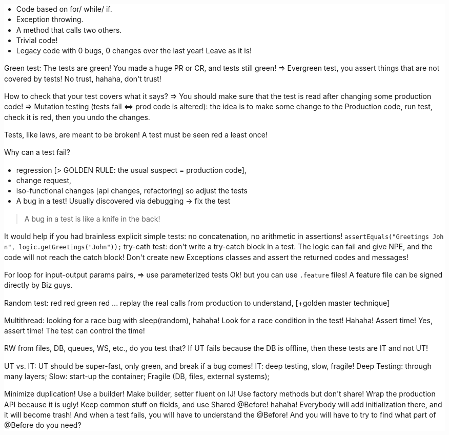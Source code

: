- Code based on for/ while/ if.
- Exception throwing.
- A method that calls two others.
- Trivial code!
- Legacy code with 0 bugs, 0 changes over the last year! Leave as it is!

Green test: The tests are green!
You made a huge PR or CR, and tests still green!
=> Evergreen test, you assert things that are not covered by tests! No trust, hahaha, don't trust!

How to check that your test covers what it says? 
=> You should make sure that the test is read after changing some production code! => Mutation testing (tests fail <=> prod code is altered): the idea is to make some change to the Production code, run test, check it is red, then you undo the changes. 

Tests, like laws, are meant to be broken! A test must be seen red a least once!

Why can a test fail? 

- regression [> GOLDEN RULE: the usual suspect = production code], 
- change request, 
- iso-functional changes [api changes, refactoring] so adjust the tests
- A bug in a test! Usually discovered via debugging -> fix the test 

> A bug in a test is like a knife in the back!

It would help if you had brainless explicit simple tests:
no concatenation, no arithmetic in assertions! `assertEquals("Greetings John", logic.getGreetings("John"));`
try-cath test: don't write a try-catch block in a test. The logic can fail and give NPE, and the code will not reach the catch block! Don't create new Exceptions classes and assert the returned codes and messages!

For loop for input-output params pairs, => use parameterized tests Ok! but you can use `.feature` files! A feature file can be signed directly by Biz guys.

Random test: red red green red ... replay the real calls from production to understand, [+golden master technique]

Multithread: looking for a race bug with sleep(random), hahaha! Look for a race condition in the test! Hahaha! Assert time! Yes, assert time! The test can control the time!

RW from files, DB, queues, WS, etc., do you test that? If UT fails because the DB is offline, then these tests are IT and not UT!

UT vs. IT: 
UT should be super-fast, only green, and break if a bug comes! 
IT: deep testing, slow, fragile!
Deep Testing: through many layers; Slow: start-up the container; Fragile (DB, files, external systems);  

Minimize duplication! Use a builder! Make builder, setter fluent on IJ! Use factory methods but don't share! Wrap the production API because it is ugly! Keep common stuff on fields, and use Shared @Before! hahaha! Everybody will add initialization there, and it will become trash! And when a test fails, you will have to understand the @Before! And you will have to try to find what part of @Before do you need? 
